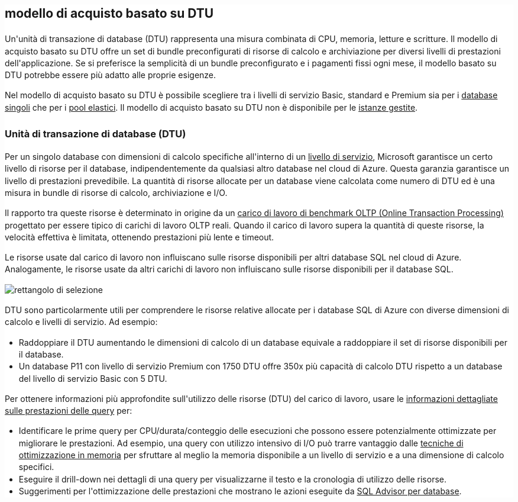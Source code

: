 ## <a name="dtu-based-purchasing-model"></a>modello di acquisto basato su DTU

Un'unità di transazione di database (DTU) rappresenta una misura combinata di CPU, memoria, letture e scritture. Il modello di acquisto basato su DTU offre un set di bundle preconfigurati di risorse di calcolo e archiviazione per diversi livelli di prestazioni dell'applicazione. Se si preferisce la semplicità di un bundle preconfigurato e i pagamenti fissi ogni mese, il modello basato su DTU potrebbe essere più adatto alle proprie esigenze.

Nel modello di acquisto basato su DTU è possibile scegliere tra i livelli di servizio Basic, standard e Premium sia per i [database singoli](sql-database-single-database-scale.md) che per i [pool elastici](sql-database-elastic-pool.md). Il modello di acquisto basato su DTU non è disponibile per le [istanze gestite](sql-database-managed-instance.md).

### <a name="database-transaction-units-dtus"></a>Unità di transazione di database (DTU)

Per un singolo database con dimensioni di calcolo specifiche all'interno di un [livello di servizio](sql-database-single-database-scale.md), Microsoft garantisce un certo livello di risorse per il database, indipendentemente da qualsiasi altro database nel cloud di Azure. Questa garanzia garantisce un livello di prestazioni prevedibile. La quantità di risorse allocate per un database viene calcolata come numero di DTU ed è una misura in bundle di risorse di calcolo, archiviazione e I/O.

Il rapporto tra queste risorse è determinato in origine da un [carico di lavoro di benchmark OLTP (Online Transaction Processing)](sql-database-benchmark-overview.md) progettato per essere tipico di carichi di lavoro OLTP reali. Quando il carico di lavoro supera la quantità di queste risorse, la velocità effettiva è limitata, ottenendo prestazioni più lente e timeout.

Le risorse usate dal carico di lavoro non influiscano sulle risorse disponibili per altri database SQL nel cloud di Azure. Analogamente, le risorse usate da altri carichi di lavoro non influiscano sulle risorse disponibili per il database SQL.

![rettangolo di selezione](./media/sql-database-what-is-a-dtu/bounding-box.png)

DTU sono particolarmente utili per comprendere le risorse relative allocate per i database SQL di Azure con diverse dimensioni di calcolo e livelli di servizio. Ad esempio:

- Raddoppiare il DTU aumentando le dimensioni di calcolo di un database equivale a raddoppiare il set di risorse disponibili per il database.
- Un database P11 con livello di servizio Premium con 1750 DTU offre 350x più capacità di calcolo DTU rispetto a un database del livello di servizio Basic con 5 DTU.  

Per ottenere informazioni più approfondite sull'utilizzo delle risorse (DTU) del carico di lavoro, usare le [informazioni dettagliate sulle prestazioni delle query](sql-database-query-performance.md) per:

- Identificare le prime query per CPU/durata/conteggio delle esecuzioni che possono essere potenzialmente ottimizzate per migliorare le prestazioni. Ad esempio, una query con utilizzo intensivo di I/O può trarre vantaggio dalle [tecniche di ottimizzazione in memoria](sql-database-in-memory.md) per sfruttare al meglio la memoria disponibile a un livello di servizio e a una dimensione di calcolo specifici.
- Eseguire il drill-down nei dettagli di una query per visualizzarne il testo e la cronologia di utilizzo delle risorse.
- Suggerimenti per l'ottimizzazione delle prestazioni che mostrano le azioni eseguite da [SQL Advisor per database](sql-database-advisor.md).
